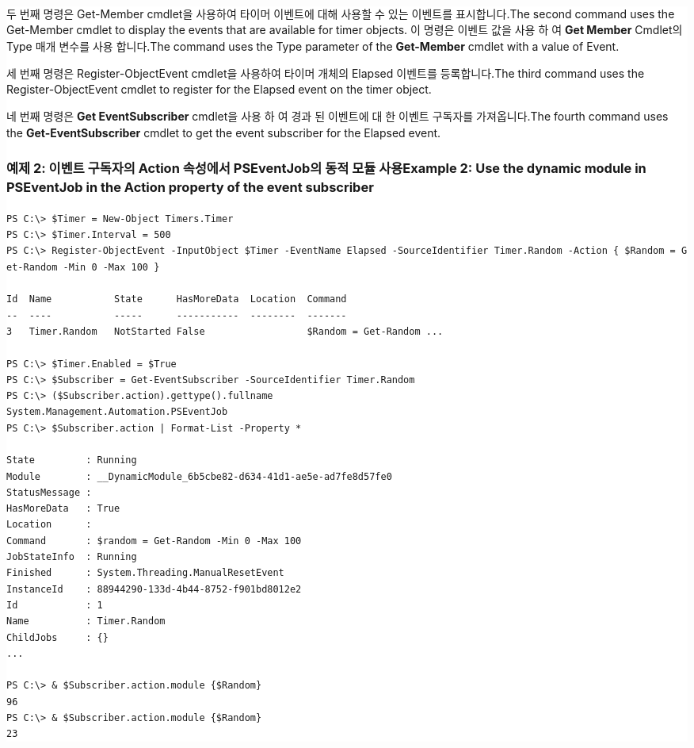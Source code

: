 <span data-ttu-id="d5478-117">두 번째 명령은 Get-Member cmdlet을 사용하여 타이머 이벤트에 대해 사용할 수 있는 이벤트를 표시합니다.</span><span class="sxs-lookup"><span data-stu-id="d5478-117">The second command uses the Get-Member cmdlet to display the events that are available for timer objects.</span></span>
<span data-ttu-id="d5478-118">이 명령은 이벤트 값을 사용 하 여 **Get Member** Cmdlet의 Type 매개 변수를 사용 합니다.</span><span class="sxs-lookup"><span data-stu-id="d5478-118">The command uses the Type parameter of the **Get-Member** cmdlet with a value of Event.</span></span>

<span data-ttu-id="d5478-119">세 번째 명령은 Register-ObjectEvent cmdlet을 사용하여 타이머 개체의 Elapsed 이벤트를 등록합니다.</span><span class="sxs-lookup"><span data-stu-id="d5478-119">The third command uses the Register-ObjectEvent cmdlet to register for the Elapsed event on the timer object.</span></span>

<span data-ttu-id="d5478-120">네 번째 명령은 **Get EventSubscriber** cmdlet을 사용 하 여 경과 된 이벤트에 대 한 이벤트 구독자를 가져옵니다.</span><span class="sxs-lookup"><span data-stu-id="d5478-120">The fourth command uses the **Get-EventSubscriber** cmdlet to get the event subscriber for the Elapsed event.</span></span>

### <span data-ttu-id="d5478-121">예제 2: 이벤트 구독자의 Action 속성에서 PSEventJob의 동적 모듈 사용</span><span class="sxs-lookup"><span data-stu-id="d5478-121">Example 2: Use the dynamic module in PSEventJob in the Action property of the event subscriber</span></span>

```
PS C:\> $Timer = New-Object Timers.Timer
PS C:\> $Timer.Interval = 500
PS C:\> Register-ObjectEvent -InputObject $Timer -EventName Elapsed -SourceIdentifier Timer.Random -Action { $Random = Get-Random -Min 0 -Max 100 }

Id  Name           State      HasMoreData  Location  Command
--  ----           -----      -----------  --------  -------
3   Timer.Random   NotStarted False                  $Random = Get-Random ...

PS C:\> $Timer.Enabled = $True
PS C:\> $Subscriber = Get-EventSubscriber -SourceIdentifier Timer.Random
PS C:\> ($Subscriber.action).gettype().fullname
System.Management.Automation.PSEventJob
PS C:\> $Subscriber.action | Format-List -Property *

State         : Running
Module        : __DynamicModule_6b5cbe82-d634-41d1-ae5e-ad7fe8d57fe0
StatusMessage :
HasMoreData   : True
Location      :
Command       : $random = Get-Random -Min 0 -Max 100
JobStateInfo  : Running
Finished      : System.Threading.ManualResetEvent
InstanceId    : 88944290-133d-4b44-8752-f901bd8012e2
Id            : 1
Name          : Timer.Random
ChildJobs     : {}
...

PS C:\> & $Subscriber.action.module {$Random}
96
PS C:\> & $Subscriber.action.module {$Random}
23
```
